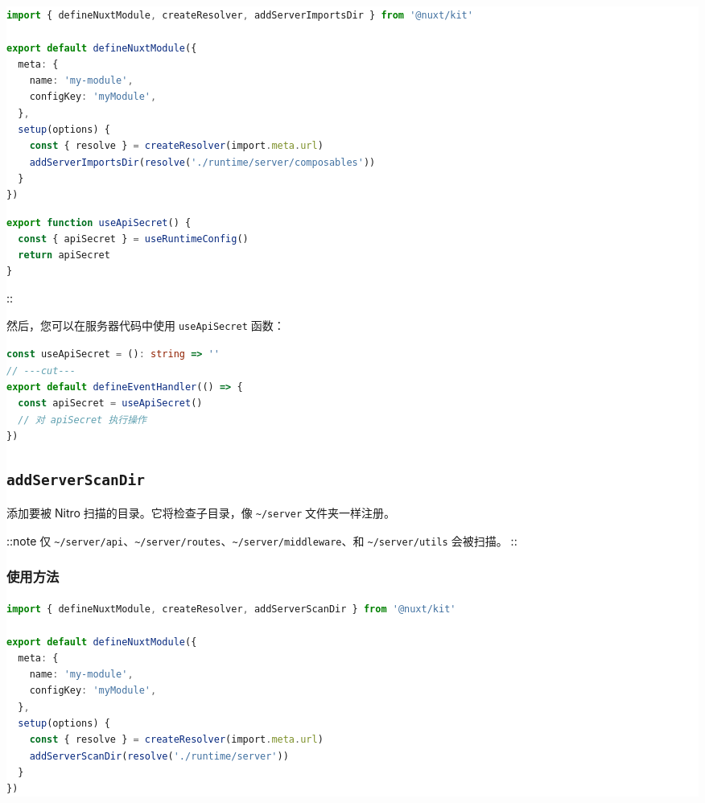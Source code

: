 ```ts twoslash [module.ts]
import { defineNuxtModule, createResolver, addServerImportsDir } from '@nuxt/kit'

export default defineNuxtModule({
  meta: {
    name: 'my-module',
    configKey: 'myModule',
  },
  setup(options) {
    const { resolve } = createResolver(import.meta.url)
    addServerImportsDir(resolve('./runtime/server/composables'))
  }
})
```

```ts twoslash [runtime/server/composables/index.ts]
export function useApiSecret() {
  const { apiSecret } = useRuntimeConfig()
  return apiSecret
}
```

::

然后，您可以在服务器代码中使用 `useApiSecret` 函数：

```ts twoslash [runtime/server/api/hello.ts]
const useApiSecret = (): string => ''
// ---cut---
export default defineEventHandler(() => {
  const apiSecret = useApiSecret()
  // 对 apiSecret 执行操作
})
```

## `addServerScanDir`

添加要被 Nitro 扫描的目录。它将检查子目录，像 `~/server` 文件夹一样注册。

::note
仅 `~/server/api`、`~/server/routes`、`~/server/middleware`、和 `~/server/utils` 会被扫描。
::

### 使用方法

```ts twoslash
import { defineNuxtModule, createResolver, addServerScanDir } from '@nuxt/kit'

export default defineNuxtModule({
  meta: {
    name: 'my-module',
    configKey: 'myModule',
  },
  setup(options) {
    const { resolve } = createResolver(import.meta.url)
    addServerScanDir(resolve('./runtime/server'))
  }
})
```
